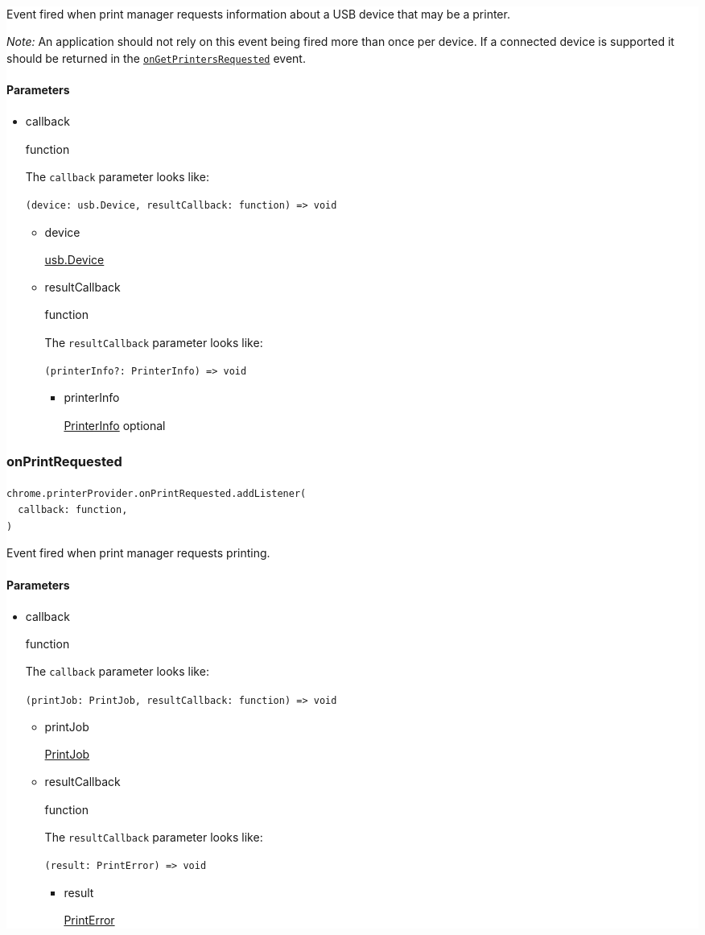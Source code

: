 Event fired when print manager requests information about a USB device that may be a printer.

*Note:* An application should not rely on this event being fired more than once per device. If a connected device is supported it should be returned in the [`onGetPrintersRequested`](#event-onGetPrintersRequested) event.

#### Parameters

- callback
  
  function
  
  The `callback` parameter looks like:
  
  ```
  (device: usb.Device, resultCallback: function) => void
  ```
  
  - device
    
    [usb.Device](https://developer.chrome.com/docs/extensions/reference/usb/#type-Device)
  - resultCallback
    
    function
    
    The `resultCallback` parameter looks like:
    
    ```
    (printerInfo?: PrinterInfo) => void
    ```
    
    - printerInfo
      
      [PrinterInfo](#type-PrinterInfo) optional

### onPrintRequested

```
chrome.printerProvider.onPrintRequested.addListener(
  callback: function,
)
```

Event fired when print manager requests printing.

#### Parameters

- callback
  
  function
  
  The `callback` parameter looks like:
  
  ```
  (printJob: PrintJob, resultCallback: function) => void
  ```
  
  - printJob
    
    [PrintJob](#type-PrintJob)
  - resultCallback
    
    function
    
    The `resultCallback` parameter looks like:
    
    ```
    (result: PrintError) => void
    ```
    
    - result
      
      [PrintError](#type-PrintError)